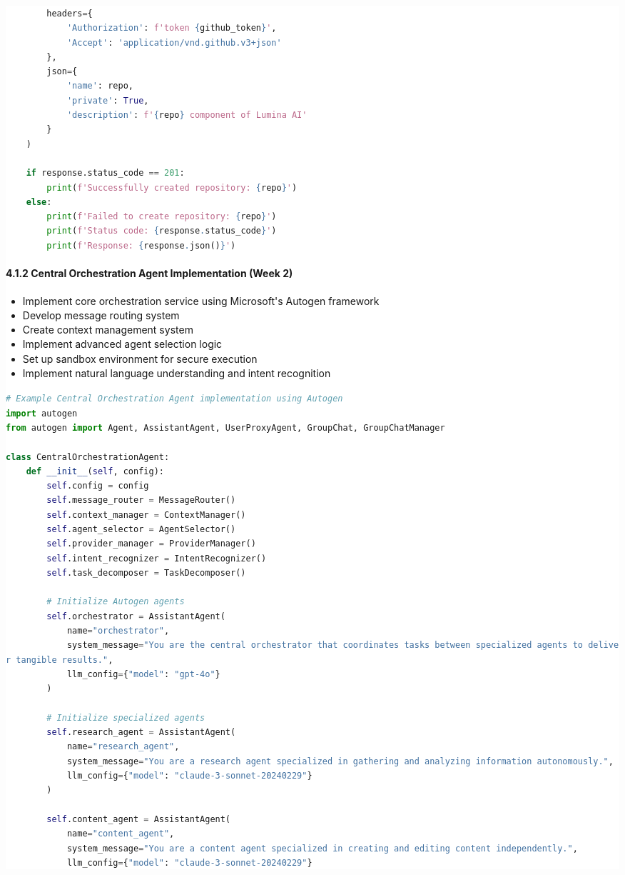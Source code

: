 ```python
        headers={
            'Authorization': f'token {github_token}',
            'Accept': 'application/vnd.github.v3+json'
        },
        json={
            'name': repo,
            'private': True,
            'description': f'{repo} component of Lumina AI'
        }
    )
    
    if response.status_code == 201:
        print(f'Successfully created repository: {repo}')
    else:
        print(f'Failed to create repository: {repo}')
        print(f'Status code: {response.status_code}')
        print(f'Response: {response.json()}')
```

#### 4.1.2 Central Orchestration Agent Implementation (Week 2)
- Implement core orchestration service using Microsoft's Autogen framework
- Develop message routing system
- Create context management system
- Implement advanced agent selection logic
- Set up sandbox environment for secure execution
- Implement natural language understanding and intent recognition

```python
# Example Central Orchestration Agent implementation using Autogen
import autogen
from autogen import Agent, AssistantAgent, UserProxyAgent, GroupChat, GroupChatManager

class CentralOrchestrationAgent:
    def __init__(self, config):
        self.config = config
        self.message_router = MessageRouter()
        self.context_manager = ContextManager()
        self.agent_selector = AgentSelector()
        self.provider_manager = ProviderManager()
        self.intent_recognizer = IntentRecognizer()
        self.task_decomposer = TaskDecomposer()
        
        # Initialize Autogen agents
        self.orchestrator = AssistantAgent(
            name="orchestrator",
            system_message="You are the central orchestrator that coordinates tasks between specialized agents to deliver tangible results.",
            llm_config={"model": "gpt-4o"}
        )
        
        # Initialize specialized agents
        self.research_agent = AssistantAgent(
            name="research_agent",
            system_message="You are a research agent specialized in gathering and analyzing information autonomously.",
            llm_config={"model": "claude-3-sonnet-20240229"}
        )
        
        self.content_agent = AssistantAgent(
            name="content_agent",
            system_message="You are a content agent specialized in creating and editing content independently.",
            llm_config={"model": "claude-3-sonnet-20240229"}
```